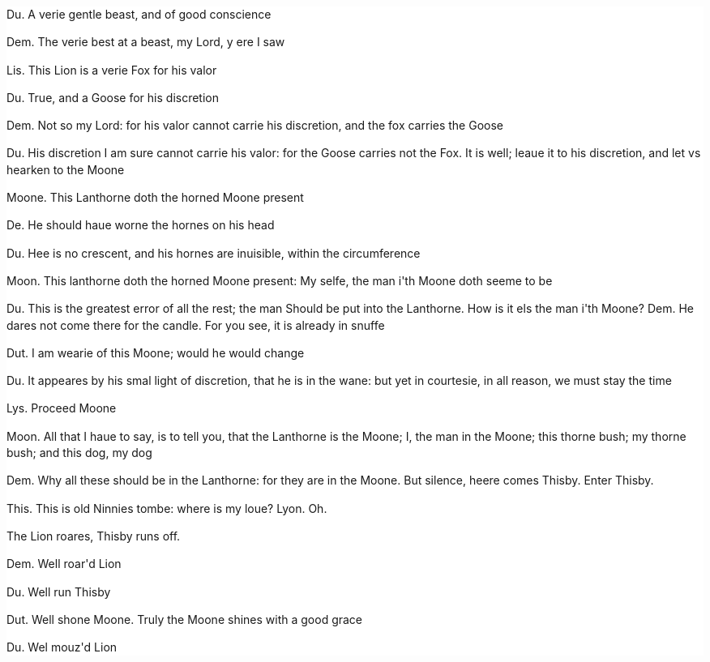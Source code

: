    Du. A verie gentle beast, and of good conscience

   Dem. The verie best at a beast, my Lord, y ere I saw

   Lis. This Lion is a verie Fox for his valor

   Du. True, and a Goose for his discretion

   Dem. Not so my Lord: for his valor cannot carrie
his discretion, and the fox carries the Goose

   Du. His discretion I am sure cannot carrie his valor:
for the Goose carries not the Fox. It is well; leaue it to
his discretion, and let vs hearken to the Moone

   Moone. This Lanthorne doth the horned Moone present

   De. He should haue worne the hornes on his head

   Du. Hee is no crescent, and his hornes are inuisible,
within the circumference

   Moon. This lanthorne doth the horned Moone present:
My selfe, the man i'th Moone doth seeme to be

   Du. This is the greatest error of all the rest; the man
Should be put into the Lanthorne. How is it els the man
i'th Moone?
  Dem. He dares not come there for the candle.
For you see, it is already in snuffe

   Dut. I am wearie of this Moone; would he would
change

   Du. It appeares by his smal light of discretion, that
he is in the wane: but yet in courtesie, in all reason, we
must stay the time

   Lys. Proceed Moone

   Moon. All that I haue to say, is to tell you, that the
Lanthorne is the Moone; I, the man in the Moone; this
thorne bush; my thorne bush; and this dog, my dog

   Dem. Why all these should be in the Lanthorne: for
they are in the Moone. But silence, heere comes Thisby.
Enter Thisby.

  This. This is old Ninnies tombe: where is my loue?
  Lyon. Oh.

The Lion roares, Thisby runs off.

  Dem. Well roar'd Lion

   Du. Well run Thisby

   Dut. Well shone Moone.
Truly the Moone shines with a good grace

   Du. Wel mouz'd Lion
